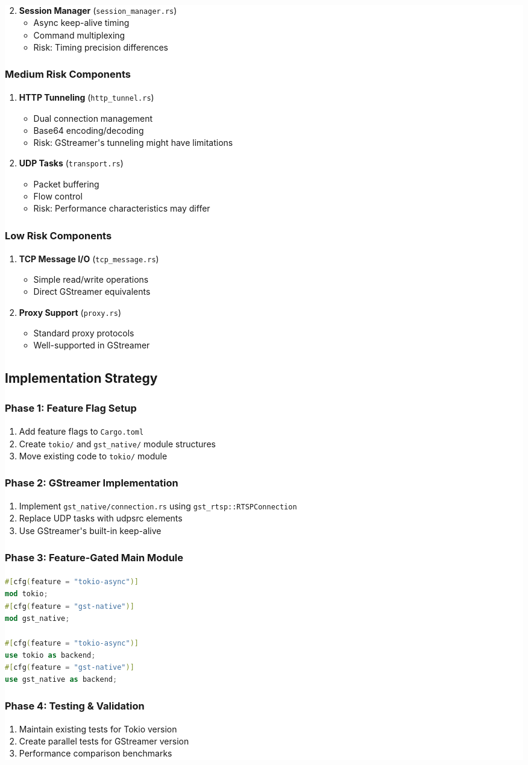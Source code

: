 2. **Session Manager** (`session_manager.rs`)
   - Async keep-alive timing
   - Command multiplexing
   - Risk: Timing precision differences

### Medium Risk Components
1. **HTTP Tunneling** (`http_tunnel.rs`)
   - Dual connection management
   - Base64 encoding/decoding
   - Risk: GStreamer's tunneling might have limitations

2. **UDP Tasks** (`transport.rs`)
   - Packet buffering
   - Flow control
   - Risk: Performance characteristics may differ

### Low Risk Components
1. **TCP Message I/O** (`tcp_message.rs`)
   - Simple read/write operations
   - Direct GStreamer equivalents

2. **Proxy Support** (`proxy.rs`)
   - Standard proxy protocols
   - Well-supported in GStreamer

## Implementation Strategy

### Phase 1: Feature Flag Setup
1. Add feature flags to `Cargo.toml`
2. Create `tokio/` and `gst_native/` module structures
3. Move existing code to `tokio/` module

### Phase 2: GStreamer Implementation
1. Implement `gst_native/connection.rs` using `gst_rtsp::RTSPConnection`
2. Replace UDP tasks with udpsrc elements
3. Use GStreamer's built-in keep-alive

### Phase 3: Feature-Gated Main Module
```rust
#[cfg(feature = "tokio-async")]
mod tokio;
#[cfg(feature = "gst-native")]
mod gst_native;

#[cfg(feature = "tokio-async")]
use tokio as backend;
#[cfg(feature = "gst-native")]
use gst_native as backend;
```

### Phase 4: Testing & Validation
1. Maintain existing tests for Tokio version
2. Create parallel tests for GStreamer version
3. Performance comparison benchmarks
